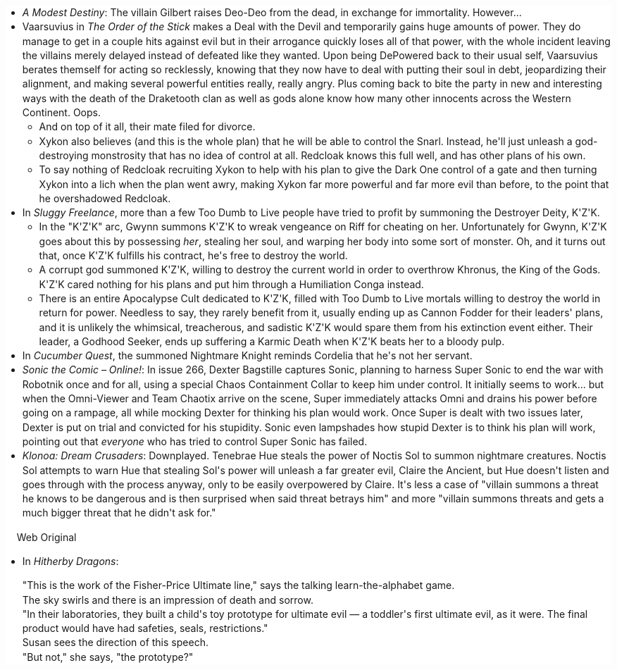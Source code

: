 -   _A Modest Destiny_: The villain Gilbert raises Deo-Deo from the dead, in exchange for immortality. However...
-   Vaarsuvius in _The Order of the Stick_ makes a Deal with the Devil and temporarily gains huge amounts of power. They do manage to get in a couple hits against evil but in their arrogance quickly loses all of that power, with the whole incident leaving the villains merely delayed instead of defeated like they wanted. Upon being DePowered back to their usual self, Vaarsuvius berates themself for acting so recklessly, knowing that they now have to deal with putting their soul in debt, jeopardizing their alignment, and making several powerful entities really, really angry. Plus coming back to bite the party in new and interesting ways with the death of the Draketooth clan as well as gods alone know how many other innocents across the Western Continent. Oops.
    -   And on top of it all, their mate filed for divorce.
    -   Xykon also believes (and this is the whole plan) that he will be able to control the Snarl. Instead, he'll just unleash a god-destroying monstrosity that has no idea of control at all. Redcloak knows this full well, and has other plans of his own.
    -   To say nothing of Redcloak recruiting Xykon to help with his plan to give the Dark One control of a gate and then turning Xykon into a lich when the plan went awry, making Xykon far more powerful and far more evil than before, to the point that he overshadowed Redcloak.
-   In _Sluggy Freelance_, more than a few Too Dumb to Live people have tried to profit by summoning the Destroyer Deity, K'Z'K.
    -   In the "K'Z'K" arc, Gwynn summons K'Z'K to wreak vengeance on Riff for cheating on her. Unfortunately for Gwynn, K'Z'K goes about this by possessing _her_, stealing her soul, and warping her body into some sort of monster. Oh, and it turns out that, once K'Z'K fulfills his contract, he's free to destroy the world.
    -   A corrupt god summoned K'Z'K, willing to destroy the current world in order to overthrow Khronus, the King of the Gods. K'Z'K cared nothing for his plans and put him through a Humiliation Conga instead.
    -   There is an entire Apocalypse Cult dedicated to K'Z'K, filled with Too Dumb to Live mortals willing to destroy the world in return for power. Needless to say, they rarely benefit from it, usually ending up as Cannon Fodder for their leaders' plans, and it is unlikely the whimsical, treacherous, and sadistic K'Z'K would spare them from his extinction event either. Their leader, a Godhood Seeker, ends up suffering a Karmic Death when K'Z'K beats her to a bloody pulp.
-   In _Cucumber Quest_, the summoned Nightmare Knight reminds Cordelia that he's not her servant.
-   _Sonic the Comic – Online!_: In issue 266, Dexter Bagstille captures Sonic, planning to harness Super Sonic to end the war with Robotnik once and for all, using a special Chaos Containment Collar to keep him under control. It initially seems to work... but when the Omni-Viewer and Team Chaotix arrive on the scene, Super immediately attacks Omni and drains his power before going on a rampage, all while mocking Dexter for thinking his plan would work. Once Super is dealt with two issues later, Dexter is put on trial and convicted for his stupidity. Sonic even lampshades how stupid Dexter is to think his plan will work, pointing out that _everyone_ who has tried to control Super Sonic has failed.
-   _Klonoa: Dream Crusaders_: Downplayed. Tenebrae Hue steals the power of Noctis Sol to summon nightmare creatures. Noctis Sol attempts to warn Hue that stealing Sol's power will unleash a far greater evil, Claire the Ancient, but Hue doesn't listen and goes through with the process anyway, only to be easily overpowered by Claire. It's less a case of "villain summons a threat he knows to be dangerous and is then surprised when said threat betrays him" and more "villain summons threats and gets a much bigger threat that he didn't ask for."

    Web Original 

-   In _Hitherby Dragons_:
    
    "This is the work of the Fisher-Price Ultimate line," says the talking learn-the-alphabet game.  
    The sky swirls and there is an impression of death and sorrow.  
    "In their laboratories, they built a child's toy prototype for ultimate evil — a toddler's first ultimate evil, as it were. The final product would have had safeties, seals, restrictions."  
    Susan sees the direction of this speech.  
    "But not," she says, "the prototype?"
    
